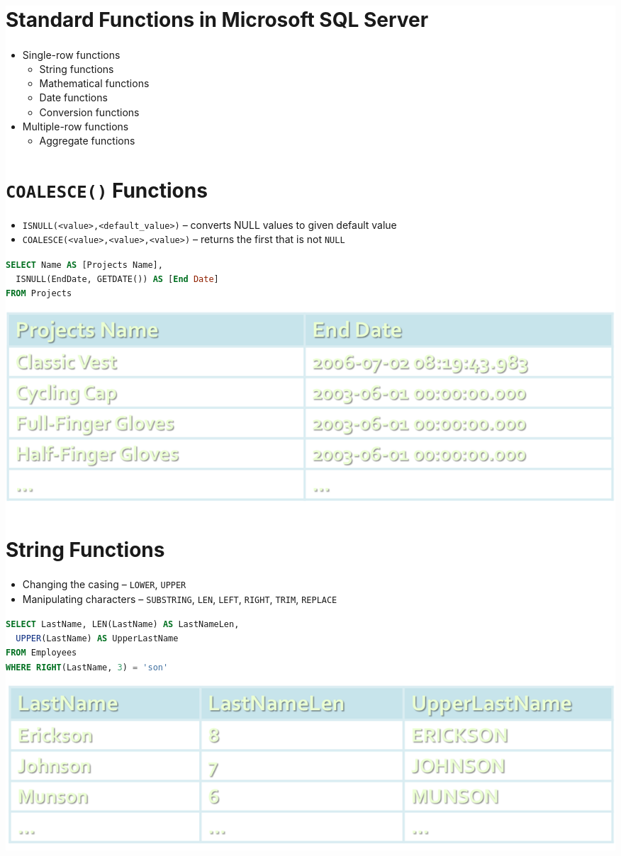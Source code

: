 # Standard Functions in Microsoft SQL Server
*	Single-row functions
	*	String functions
	*	Mathematical functions
	*	Date functions
	*	Conversion functions
*	Multiple-row functions
	*	Aggregate functions


# `COALESCE()` Functions
*	`ISNULL(<value>,<default_value>)` – converts NULL values to given default value
*	`COALESCE(<value>,<value>,<value>)` – returns the first that is not `NULL`

```sql
SELECT Name AS [Projects Name], 
  ISNULL(EndDate, GETDATE()) AS [End Date]
FROM Projects
```
<img class="slide-image" src="imgs/coalesce.png" style="left:5%; height:30%" />


# String Functions
*	Changing the casing – `LOWER`, `UPPER`
*	Manipulating characters – `SUBSTRING`, `LEN`, `LEFT`, `RIGHT`, `TRIM`, `REPLACE`

```sql
SELECT LastName, LEN(LastName) AS LastNameLen,
  UPPER(LastName) AS UpperLastName
FROM Employees
WHERE RIGHT(LastName, 3) = 'son'
```
<img class="slide-image" src="imgs/string-funcs.png" style="left:5%; height:30%" />
